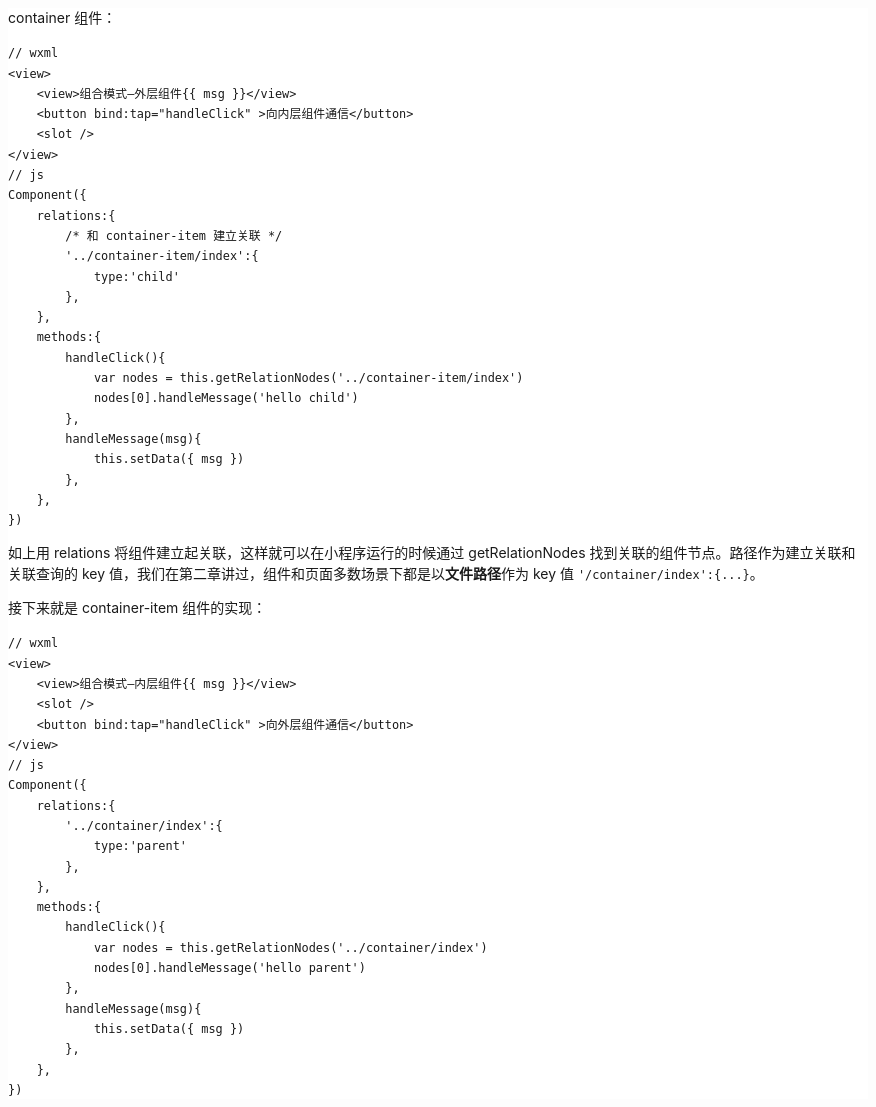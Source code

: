 container 组件：

    // wxml 
    <view>
        <view>组合模式—外层组件{{ msg }}</view>
        <button bind:tap="handleClick" >向内层组件通信</button>
        <slot />
    </view>
    // js
    Component({
        relations:{
            /* 和 container-item 建立关联 */
            '../container-item/index':{
                type:'child'
            },
        },
        methods:{
            handleClick(){
                var nodes = this.getRelationNodes('../container-item/index')
                nodes[0].handleMessage('hello child')
            },
            handleMessage(msg){
                this.setData({ msg })
            },
        },
    })
    

如上用 relations 将组件建立起关联，这样就可以在小程序运行的时候通过 getRelationNodes 找到关联的组件节点。路径作为建立关联和关联查询的 key 值，我们在第二章讲过，组件和页面多数场景下都是以**文件路径**作为 key 值 `'/container/index':{...}`。

接下来就是 container-item 组件的实现：

    // wxml 
    <view>
        <view>组合模式—内层组件{{ msg }}</view>
        <slot />
        <button bind:tap="handleClick" >向外层组件通信</button>
    </view>
    // js
    Component({
        relations:{
            '../container/index':{
                type:'parent'
            },
        },
        methods:{
            handleClick(){
                var nodes = this.getRelationNodes('../container/index')
                nodes[0].handleMessage('hello parent')
            },
            handleMessage(msg){
                this.setData({ msg })
            },
        },
    })
    